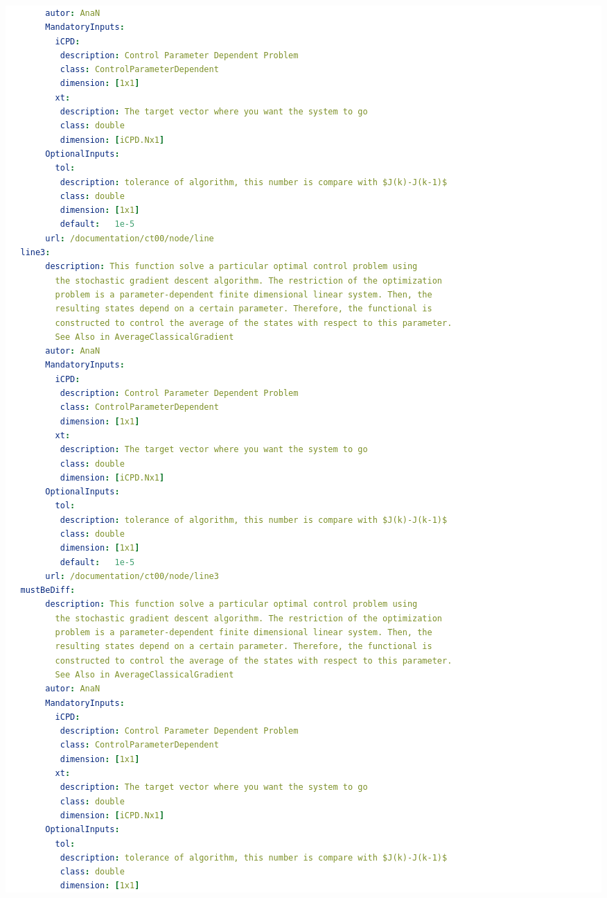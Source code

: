 ```yaml
        autor: AnaN
        MandatoryInputs:   
          iCPD: 
           description: Control Parameter Dependent Problem 
           class: ControlParameterDependent
           dimension: [1x1]
          xt: 
           description: The target vector where you want the system to go
           class: double
           dimension: [iCPD.Nx1]
        OptionalInputs:
          tol:
           description: tolerance of algorithm, this number is compare with $J(k)-J(k-1)$
           class: double
           dimension: [1x1]
           default:   1e-5
        url: /documentation/ct00/node/line
   line3:
        description: This function solve a particular optimal control problem using
          the stochastic gradient descent algorithm. The restriction of the optimization 
          problem is a parameter-dependent finite dimensional linear system. Then, the 
          resulting states depend on a certain parameter. Therefore, the functional is
          constructed to control the average of the states with respect to this parameter.
          See Also in AverageClassicalGradient
        autor: AnaN
        MandatoryInputs:   
          iCPD: 
           description: Control Parameter Dependent Problem 
           class: ControlParameterDependent
           dimension: [1x1]
          xt: 
           description: The target vector where you want the system to go
           class: double
           dimension: [iCPD.Nx1]
        OptionalInputs:
          tol:
           description: tolerance of algorithm, this number is compare with $J(k)-J(k-1)$
           class: double
           dimension: [1x1]
           default:   1e-5
        url: /documentation/ct00/node/line3
   mustBeDiff:
        description: This function solve a particular optimal control problem using
          the stochastic gradient descent algorithm. The restriction of the optimization 
          problem is a parameter-dependent finite dimensional linear system. Then, the 
          resulting states depend on a certain parameter. Therefore, the functional is
          constructed to control the average of the states with respect to this parameter.
          See Also in AverageClassicalGradient
        autor: AnaN
        MandatoryInputs:   
          iCPD: 
           description: Control Parameter Dependent Problem 
           class: ControlParameterDependent
           dimension: [1x1]
          xt: 
           description: The target vector where you want the system to go
           class: double
           dimension: [iCPD.Nx1]
        OptionalInputs:
          tol:
           description: tolerance of algorithm, this number is compare with $J(k)-J(k-1)$
           class: double
           dimension: [1x1]
```